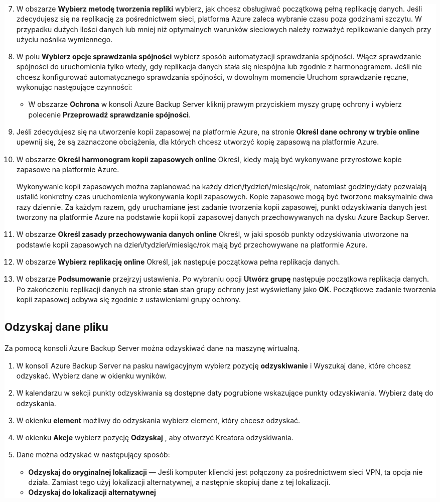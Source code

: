 7. W obszarze **Wybierz metodę tworzenia repliki** wybierz, jak chcesz obsługiwać początkową pełną replikację danych. Jeśli zdecydujesz się na replikację za pośrednictwem sieci, platforma Azure zaleca wybranie czasu poza godzinami szczytu. W przypadku dużych ilości danych lub mniej niż optymalnych warunków sieciowych należy rozważyć replikowanie danych przy użyciu nośnika wymiennego.

8. W polu **Wybierz opcje sprawdzania spójności** wybierz sposób automatyzacji sprawdzania spójności. Włącz sprawdzanie spójności do uruchomienia tylko wtedy, gdy replikacja danych stała się niespójna lub zgodnie z harmonogramem. Jeśli nie chcesz konfigurować automatycznego sprawdzania spójności, w dowolnym momencie Uruchom sprawdzanie ręczne, wykonując następujące czynności:
    * W obszarze **Ochrona** w konsoli Azure Backup Server kliknij prawym przyciskiem myszy grupę ochrony i wybierz polecenie **Przeprowadź sprawdzanie spójności**.

9. Jeśli zdecydujesz się na utworzenie kopii zapasowej na platformie Azure, na stronie **Określ dane ochrony w trybie online** upewnij się, że są zaznaczone obciążenia, dla których chcesz utworzyć kopię zapasową na platformie Azure.

10. W obszarze **Określ harmonogram kopii zapasowych online** Określ, kiedy mają być wykonywane przyrostowe kopie zapasowe na platformie Azure.

    Wykonywanie kopii zapasowych można zaplanować na każdy dzień/tydzień/miesiąc/rok, natomiast godziny/daty pozwalają ustalić konkretny czas uruchomienia wykonywania kopii zapasowych. Kopie zapasowe mogą być tworzone maksymalnie dwa razy dziennie. Za każdym razem, gdy uruchamiane jest zadanie tworzenia kopii zapasowej, punkt odzyskiwania danych jest tworzony na platformie Azure na podstawie kopii kopii zapasowej danych przechowywanych na dysku Azure Backup Server.

11. W obszarze **Określ zasady przechowywania danych online** Określ, w jaki sposób punkty odzyskiwania utworzone na podstawie kopii zapasowych na dzień/tydzień/miesiąc/rok mają być przechowywane na platformie Azure.

12. W obszarze **Wybierz replikację online** Określ, jak następuje początkowa pełna replikacja danych.

13. W obszarze **Podsumowanie** przejrzyj ustawienia. Po wybraniu opcji **Utwórz grupę** następuje początkowa replikacja danych. Po zakończeniu replikacji danych na stronie **stan** stan grupy ochrony jest wyświetlany jako **OK**. Początkowe zadanie tworzenia kopii zapasowej odbywa się zgodnie z ustawieniami grupy ochrony.

## <a name="recover-file-data"></a>Odzyskaj dane pliku

Za pomocą konsoli Azure Backup Server można odzyskiwać dane na maszynę wirtualną.

1. W konsoli Azure Backup Server na pasku nawigacyjnym wybierz pozycję **odzyskiwanie** i Wyszukaj dane, które chcesz odzyskać. Wybierz dane w okienku wyników.

2. W kalendarzu w sekcji punkty odzyskiwania są dostępne daty pogrubione wskazujące punkty odzyskiwania. Wybierz datę do odzyskania.

3. W okienku **element** możliwy do odzyskania wybierz element, który chcesz odzyskać.

4. W okienku **Akcje** wybierz pozycję **Odzyskaj** , aby otworzyć Kreatora odzyskiwania.

5. Dane można odzyskać w następujący sposób:

    * **Odzyskaj do oryginalnej lokalizacji** — Jeśli komputer kliencki jest połączony za pośrednictwem sieci VPN, ta opcja nie działa. Zamiast tego użyj lokalizacji alternatywnej, a następnie skopiuj dane z tej lokalizacji.
    * **Odzyskaj do lokalizacji alternatywnej**
